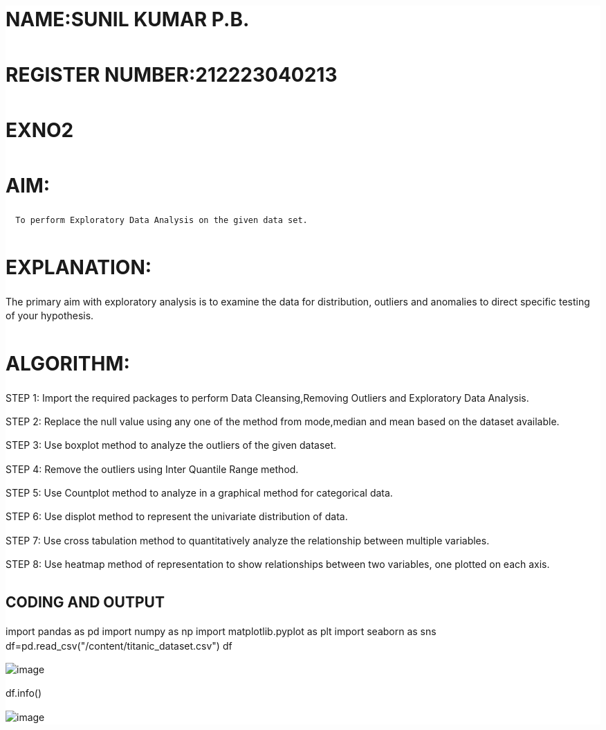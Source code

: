
# NAME:SUNIL KUMAR P.B.
# REGISTER NUMBER:212223040213
# EXNO2
# AIM:
      To perform Exploratory Data Analysis on the given data set.
      
# EXPLANATION:
  The primary aim with exploratory analysis is to examine the data for distribution, outliers and anomalies to direct specific testing of your hypothesis.
  
# ALGORITHM:
STEP 1: Import the required packages to perform Data Cleansing,Removing Outliers and Exploratory Data Analysis.

STEP 2: Replace the null value using any one of the method from mode,median and mean based on the dataset available.

STEP 3: Use boxplot method to analyze the outliers of the given dataset.

STEP 4: Remove the outliers using Inter Quantile Range method.

STEP 5: Use Countplot method to analyze in a graphical method for categorical data.

STEP 6: Use displot method to represent the univariate distribution of data.

STEP 7: Use cross tabulation method to quantitatively analyze the relationship between multiple variables.

STEP 8: Use heatmap method of representation to show relationships between two variables, one plotted on each axis.

## CODING AND OUTPUT
   import pandas as pd 
   import numpy as np 
   import matplotlib.pyplot as plt 
   import seaborn as sns 
   df=pd.read_csv("/content/titanic_dataset.csv")
   df
   
<img width="1141" height="962" alt="image" src="https://github.com/user-attachments/assets/4cb2db61-7370-4306-9421-b43e2e6098a1" />

df.info()

<img width="810" height="660" alt="image" src="https://github.com/user-attachments/assets/f2bb221d-0db7-4fa3-83f2-f6b927603182" />
